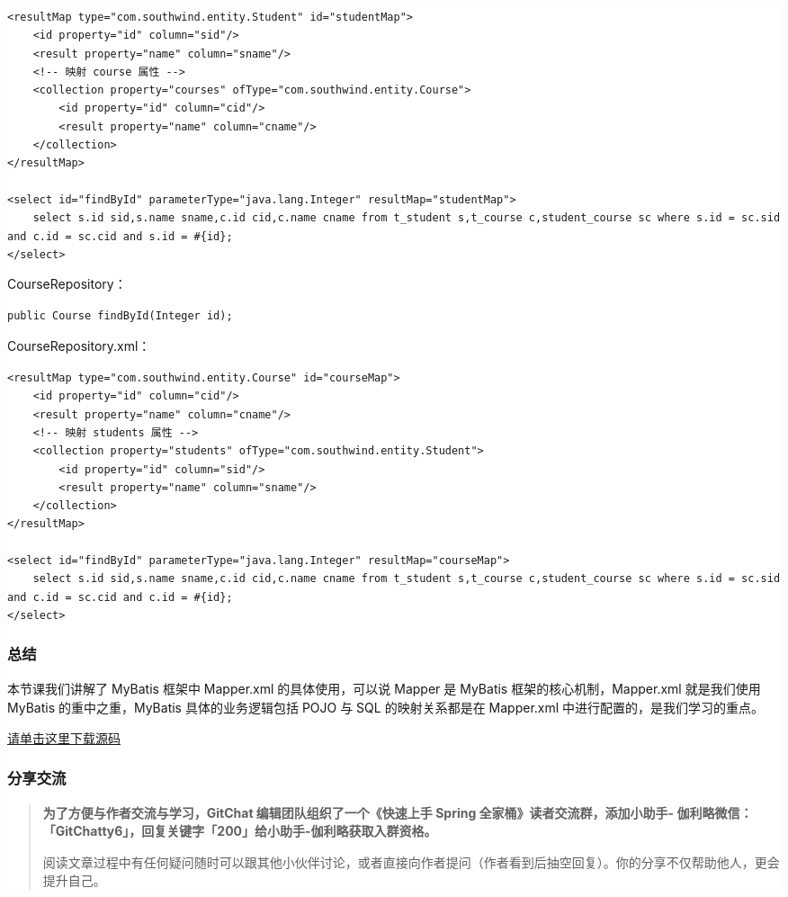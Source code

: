     
    
    <resultMap type="com.southwind.entity.Student" id="studentMap">
        <id property="id" column="sid"/>
        <result property="name" column="sname"/>
        <!-- 映射 course 属性 -->
        <collection property="courses" ofType="com.southwind.entity.Course">
            <id property="id" column="cid"/>
            <result property="name" column="cname"/>
        </collection>
    </resultMap>
    
    <select id="findById" parameterType="java.lang.Integer" resultMap="studentMap">
        select s.id sid,s.name sname,c.id cid,c.name cname from t_student s,t_course c,student_course sc where s.id = sc.sid and c.id = sc.cid and s.id = #{id};
    </select>
    

CourseRepository：

    
    
    public Course findById(Integer id);
    

CourseRepository.xml：

    
    
    <resultMap type="com.southwind.entity.Course" id="courseMap">
        <id property="id" column="cid"/>
        <result property="name" column="cname"/>
        <!-- 映射 students 属性 -->
        <collection property="students" ofType="com.southwind.entity.Student">
            <id property="id" column="sid"/>
            <result property="name" column="sname"/>
        </collection>
    </resultMap>
    
    <select id="findById" parameterType="java.lang.Integer" resultMap="courseMap">
        select s.id sid,s.name sname,c.id cid,c.name cname from t_student s,t_course c,student_course sc where s.id = sc.sid and c.id = sc.cid and c.id = #{id};
    </select>
    

### 总结

本节课我们讲解了 MyBatis 框架中 Mapper.xml 的具体使用，可以说 Mapper 是 MyBatis 框架的核心机制，Mapper.xml
就是我们使用 MyBatis 的重中之重，MyBatis 具体的业务逻辑包括 POJO 与 SQL 的映射关系都是在 Mapper.xml
中进行配置的，是我们学习的重点。

[请单击这里下载源码](https://github.com/southwind9801/gcmybatis.git)

### 分享交流

> **为了方便与作者交流与学习，GitChat 编辑团队组织了一个《快速上手 Spring 全家桶》读者交流群，添加小助手-
> 伽利略微信：「GitChatty6」，回复关键字「200」给小助手-伽利略获取入群资格。**
>
> 阅读文章过程中有任何疑问随时可以跟其他小伙伴讨论，或者直接向作者提问（作者看到后抽空回复）。你的分享不仅帮助他人，更会提升自己。

